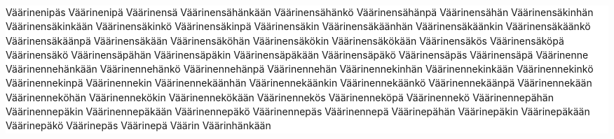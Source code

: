 Väärinenipäs
Väärinenipä
Väärinensä
Väärinensähänkään
Väärinensähänkö
Väärinensähänpä
Väärinensähän
Väärinensäkinhän
Väärinensäkinkään
Väärinensäkinkö
Väärinensäkinpä
Väärinensäkin
Väärinensäkäänhän
Väärinensäkäänkin
Väärinensäkäänkö
Väärinensäkäänpä
Väärinensäkään
Väärinensäköhän
Väärinensäkökin
Väärinensäkökään
Väärinensäkös
Väärinensäköpä
Väärinensäkö
Väärinensäpähän
Väärinensäpäkin
Väärinensäpäkään
Väärinensäpäkö
Väärinensäpäs
Väärinensäpä
Väärinenne
Väärinennehänkään
Väärinennehänkö
Väärinennehänpä
Väärinennehän
Väärinennekinhän
Väärinennekinkään
Väärinennekinkö
Väärinennekinpä
Väärinennekin
Väärinennekäänhän
Väärinennekäänkin
Väärinennekäänkö
Väärinennekäänpä
Väärinennekään
Väärinenneköhän
Väärinennekökin
Väärinennekökään
Väärinennekös
Väärinenneköpä
Väärinennekö
Väärinennepähän
Väärinennepäkin
Väärinennepäkään
Väärinennepäkö
Väärinennepäs
Väärinennepä
Väärinepähän
Väärinepäkin
Väärinepäkään
Väärinepäkö
Väärinepäs
Väärinepä
Väärin
Väärinhänkään
